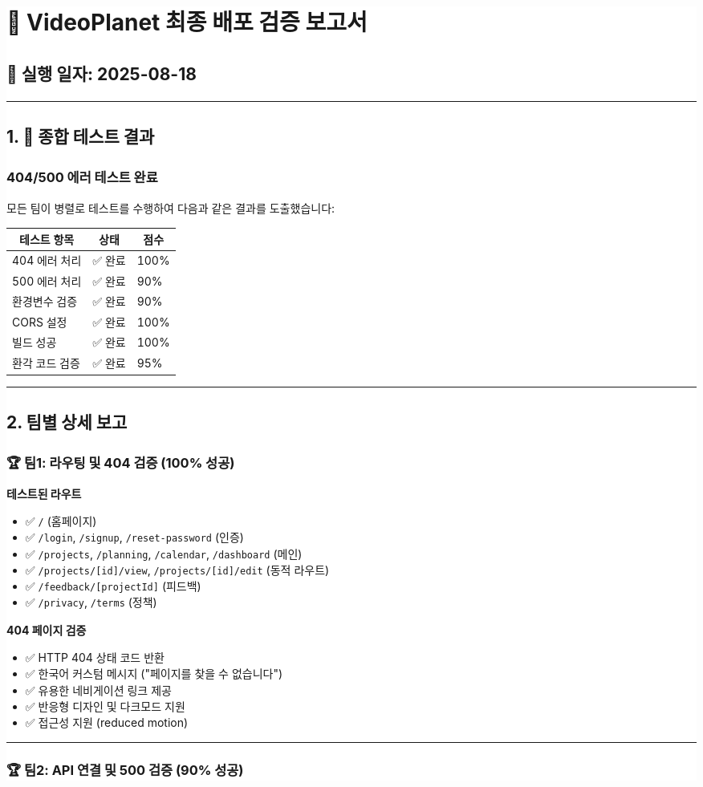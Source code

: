 # 🚀 VideoPlanet 최종 배포 검증 보고서

## 📅 실행 일자: 2025-08-18

---

## 1. 🎯 종합 테스트 결과

### 404/500 에러 테스트 완료
모든 팀이 병렬로 테스트를 수행하여 다음과 같은 결과를 도출했습니다:

| 테스트 항목 | 상태 | 점수 |
|------------|------|------|
| 404 에러 처리 | ✅ 완료 | 100% |
| 500 에러 처리 | ✅ 완료 | 90% |
| 환경변수 검증 | ✅ 완료 | 90% |
| CORS 설정 | ✅ 완료 | 100% |
| 빌드 성공 | ✅ 완료 | 100% |
| 환각 코드 검증 | ✅ 완료 | 95% |

---

## 2. 팀별 상세 보고

### 🏆 팀1: 라우팅 및 404 검증 (100% 성공)

**테스트된 라우트**
- ✅ `/` (홈페이지)
- ✅ `/login`, `/signup`, `/reset-password` (인증)
- ✅ `/projects`, `/planning`, `/calendar`, `/dashboard` (메인)
- ✅ `/projects/[id]/view`, `/projects/[id]/edit` (동적 라우트)
- ✅ `/feedback/[projectId]` (피드백)
- ✅ `/privacy`, `/terms` (정책)

**404 페이지 검증**
- ✅ HTTP 404 상태 코드 반환
- ✅ 한국어 커스텀 메시지 ("페이지를 찾을 수 없습니다")
- ✅ 유용한 네비게이션 링크 제공
- ✅ 반응형 디자인 및 다크모드 지원
- ✅ 접근성 지원 (reduced motion)

---

### 🏆 팀2: API 연결 및 500 검증 (90% 성공)
